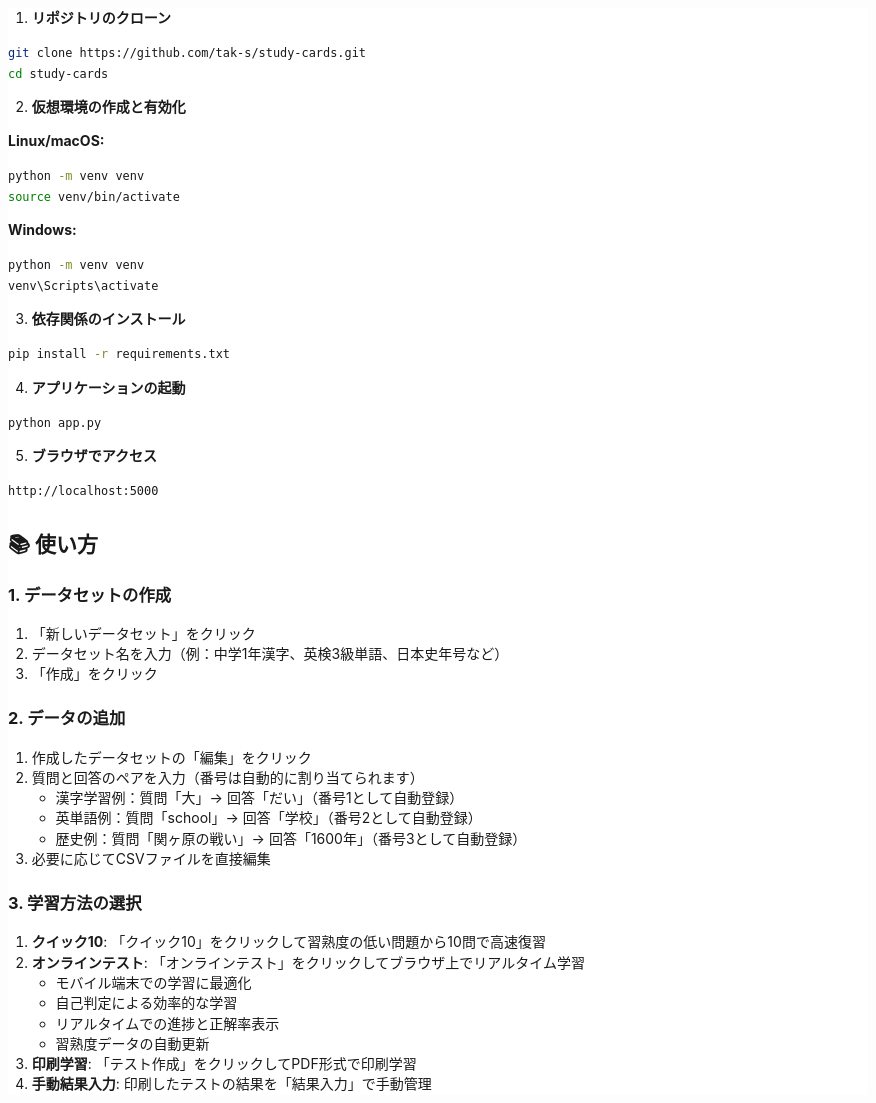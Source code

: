 1. **リポジトリのクローン**
```bash
git clone https://github.com/tak-s/study-cards.git
cd study-cards
```

2. **仮想環境の作成と有効化**

**Linux/macOS:**
```bash
python -m venv venv
source venv/bin/activate
```

**Windows:**
```bash
python -m venv venv
venv\Scripts\activate
```

3. **依存関係のインストール**
```bash
pip install -r requirements.txt
```

4. **アプリケーションの起動**
```bash
python app.py
```

5. **ブラウザでアクセス**
```
http://localhost:5000
```

## 📚 使い方

### 1. データセットの作成
1. 「新しいデータセット」をクリック
2. データセット名を入力（例：中学1年漢字、英検3級単語、日本史年号など）
3. 「作成」をクリック

### 2. データの追加
1. 作成したデータセットの「編集」をクリック
2. 質問と回答のペアを入力（番号は自動的に割り当てられます）
   - 漢字学習例：質問「大」→ 回答「だい」（番号1として自動登録）
   - 英単語例：質問「school」→ 回答「学校」（番号2として自動登録）
   - 歴史例：質問「関ヶ原の戦い」→ 回答「1600年」（番号3として自動登録）
3. 必要に応じてCSVファイルを直接編集

### 3. 学習方法の選択
1. **クイック10**: 「クイック10」をクリックして習熟度の低い問題から10問で高速復習
2. **オンラインテスト**: 「オンラインテスト」をクリックしてブラウザ上でリアルタイム学習
   - モバイル端末での学習に最適化
   - 自己判定による効率的な学習
   - リアルタイムでの進捗と正解率表示
   - 習熟度データの自動更新
3. **印刷学習**: 「テスト作成」をクリックしてPDF形式で印刷学習
4. **手動結果入力**: 印刷したテストの結果を「結果入力」で手動管理
